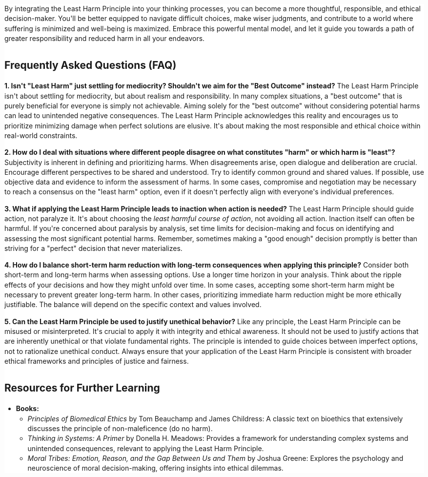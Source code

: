 By integrating the Least Harm Principle into your thinking processes, you can become a more thoughtful, responsible, and ethical decision-maker.  You'll be better equipped to navigate difficult choices, make wiser judgments, and contribute to a world where suffering is minimized and well-being is maximized.  Embrace this powerful mental model, and let it guide you towards a path of greater responsibility and reduced harm in all your endeavors.

## Frequently Asked Questions (FAQ)

**1. Isn't "Least Harm" just settling for mediocrity? Shouldn't we aim for the "Best Outcome" instead?**
The Least Harm Principle isn't about settling for mediocrity, but about realism and responsibility.  In many complex situations, a "best outcome" that is purely beneficial for everyone is simply not achievable.  Aiming solely for the "best outcome" without considering potential harms can lead to unintended negative consequences. The Least Harm Principle acknowledges this reality and encourages us to prioritize minimizing damage when perfect solutions are elusive. It's about making the most responsible and ethical choice within real-world constraints.

**2. How do I deal with situations where different people disagree on what constitutes "harm" or which harm is "least"?**
Subjectivity is inherent in defining and prioritizing harms.  When disagreements arise, open dialogue and deliberation are crucial.  Encourage different perspectives to be shared and understood.  Try to identify common ground and shared values.  If possible, use objective data and evidence to inform the assessment of harms.  In some cases, compromise and negotiation may be necessary to reach a consensus on the "least harm" option, even if it doesn't perfectly align with everyone's individual preferences.

**3. What if applying the Least Harm Principle leads to inaction when action is needed?**
The Least Harm Principle should guide action, not paralyze it.  It's about choosing the *least harmful course of action*, not avoiding all action.  Inaction itself can often be harmful.  If you're concerned about paralysis by analysis, set time limits for decision-making and focus on identifying and assessing the most significant potential harms.  Remember, sometimes making a "good enough" decision promptly is better than striving for a "perfect" decision that never materializes.

**4. How do I balance short-term harm reduction with long-term consequences when applying this principle?**
Consider both short-term and long-term harms when assessing options.  Use a longer time horizon in your analysis.  Think about the ripple effects of your decisions and how they might unfold over time.  In some cases, accepting some short-term harm might be necessary to prevent greater long-term harm.  In other cases, prioritizing immediate harm reduction might be more ethically justifiable.  The balance will depend on the specific context and values involved.

**5. Can the Least Harm Principle be used to justify unethical behavior?**
Like any principle, the Least Harm Principle can be misused or misinterpreted.  It's crucial to apply it with integrity and ethical awareness.  It should not be used to justify actions that are inherently unethical or that violate fundamental rights.  The principle is intended to guide choices between imperfect options, not to rationalize unethical conduct.  Always ensure that your application of the Least Harm Principle is consistent with broader ethical frameworks and principles of justice and fairness.

## Resources for Further Learning

* **Books:**
    * *Principles of Biomedical Ethics* by Tom Beauchamp and James Childress: A classic text on bioethics that extensively discusses the principle of non-maleficence (do no harm).
    * *Thinking in Systems: A Primer* by Donella H. Meadows: Provides a framework for understanding complex systems and unintended consequences, relevant to applying the Least Harm Principle.
    * *Moral Tribes: Emotion, Reason, and the Gap Between Us and Them* by Joshua Greene: Explores the psychology and neuroscience of moral decision-making, offering insights into ethical dilemmas.
